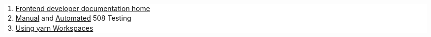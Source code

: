 1. [Frontend developer documentation home](https://depo-platform-documentation.scrollhelp.site/developer-docs/frontend-developer-documentation)
1. [Manual](https://github.com/department-of-veterans-affairs/va.gov-team/blob/master/platform/accessibility/testing/508-manual-testing.md) and [Automated](https://github.com/department-of-veterans-affairs/va.gov-team/blob/master/platform/accessibility/testing/508-automated-testing.md) 508 Testing
1. [Using yarn Workspaces](https://depo-platform-documentation.scrollhelp.site/developer-docs/yarn-workspaces)
